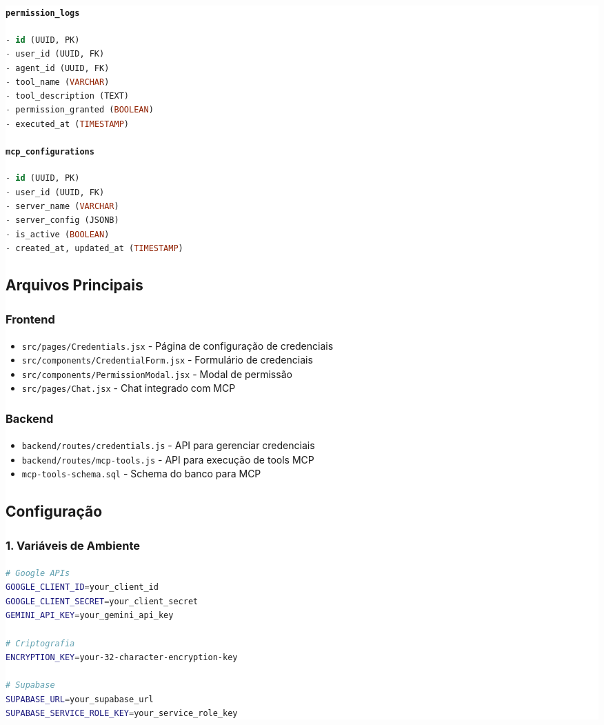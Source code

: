 #### `permission_logs`
```sql
- id (UUID, PK)
- user_id (UUID, FK)
- agent_id (UUID, FK)
- tool_name (VARCHAR)
- tool_description (TEXT)
- permission_granted (BOOLEAN)
- executed_at (TIMESTAMP)
```

#### `mcp_configurations`
```sql
- id (UUID, PK)
- user_id (UUID, FK)
- server_name (VARCHAR)
- server_config (JSONB)
- is_active (BOOLEAN)
- created_at, updated_at (TIMESTAMP)
```

## Arquivos Principais

### Frontend
- `src/pages/Credentials.jsx` - Página de configuração de credenciais
- `src/components/CredentialForm.jsx` - Formulário de credenciais
- `src/components/PermissionModal.jsx` - Modal de permissão
- `src/pages/Chat.jsx` - Chat integrado com MCP

### Backend
- `backend/routes/credentials.js` - API para gerenciar credenciais
- `backend/routes/mcp-tools.js` - API para execução de tools MCP
- `mcp-tools-schema.sql` - Schema do banco para MCP

## Configuração

### 1. Variáveis de Ambiente
```bash
# Google APIs
GOOGLE_CLIENT_ID=your_client_id
GOOGLE_CLIENT_SECRET=your_client_secret
GEMINI_API_KEY=your_gemini_api_key

# Criptografia
ENCRYPTION_KEY=your-32-character-encryption-key

# Supabase
SUPABASE_URL=your_supabase_url
SUPABASE_SERVICE_ROLE_KEY=your_service_role_key
```
